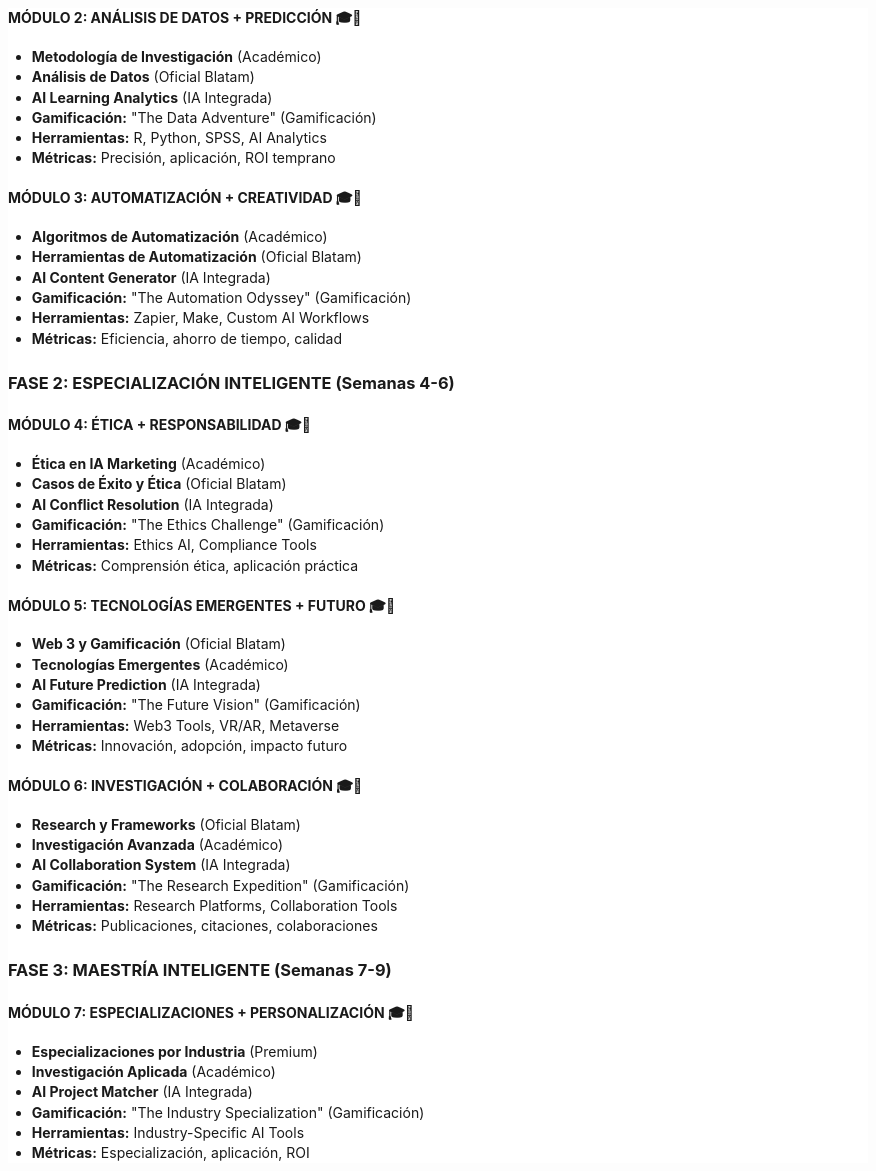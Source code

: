 #### **MÓDULO 2: ANÁLISIS DE DATOS + PREDICCIÓN** 🎓🤖
- **Metodología de Investigación** (Académico)
- **Análisis de Datos** (Oficial Blatam)
- **AI Learning Analytics** (IA Integrada)
- **Gamificación:** "The Data Adventure" (Gamificación)
- **Herramientas:** R, Python, SPSS, AI Analytics
- **Métricas:** Precisión, aplicación, ROI temprano

#### **MÓDULO 3: AUTOMATIZACIÓN + CREATIVIDAD** 🎓🤖
- **Algoritmos de Automatización** (Académico)
- **Herramientas de Automatización** (Oficial Blatam)
- **AI Content Generator** (IA Integrada)
- **Gamificación:** "The Automation Odyssey" (Gamificación)
- **Herramientas:** Zapier, Make, Custom AI Workflows
- **Métricas:** Eficiencia, ahorro de tiempo, calidad

### **FASE 2: ESPECIALIZACIÓN INTELIGENTE (Semanas 4-6)**

#### **MÓDULO 4: ÉTICA + RESPONSABILIDAD** 🎓🤖
- **Ética en IA Marketing** (Académico)
- **Casos de Éxito y Ética** (Oficial Blatam)
- **AI Conflict Resolution** (IA Integrada)
- **Gamificación:** "The Ethics Challenge" (Gamificación)
- **Herramientas:** Ethics AI, Compliance Tools
- **Métricas:** Comprensión ética, aplicación práctica

#### **MÓDULO 5: TECNOLOGÍAS EMERGENTES + FUTURO** 🎓🤖
- **Web 3 y Gamificación** (Oficial Blatam)
- **Tecnologías Emergentes** (Académico)
- **AI Future Prediction** (IA Integrada)
- **Gamificación:** "The Future Vision" (Gamificación)
- **Herramientas:** Web3 Tools, VR/AR, Metaverse
- **Métricas:** Innovación, adopción, impacto futuro

#### **MÓDULO 6: INVESTIGACIÓN + COLABORACIÓN** 🎓🤖
- **Research y Frameworks** (Oficial Blatam)
- **Investigación Avanzada** (Académico)
- **AI Collaboration System** (IA Integrada)
- **Gamificación:** "The Research Expedition" (Gamificación)
- **Herramientas:** Research Platforms, Collaboration Tools
- **Métricas:** Publicaciones, citaciones, colaboraciones

### **FASE 3: MAESTRÍA INTELIGENTE (Semanas 7-9)**

#### **MÓDULO 7: ESPECIALIZACIONES + PERSONALIZACIÓN** 🎓🤖
- **Especializaciones por Industria** (Premium)
- **Investigación Aplicada** (Académico)
- **AI Project Matcher** (IA Integrada)
- **Gamificación:** "The Industry Specialization" (Gamificación)
- **Herramientas:** Industry-Specific AI Tools
- **Métricas:** Especialización, aplicación, ROI
